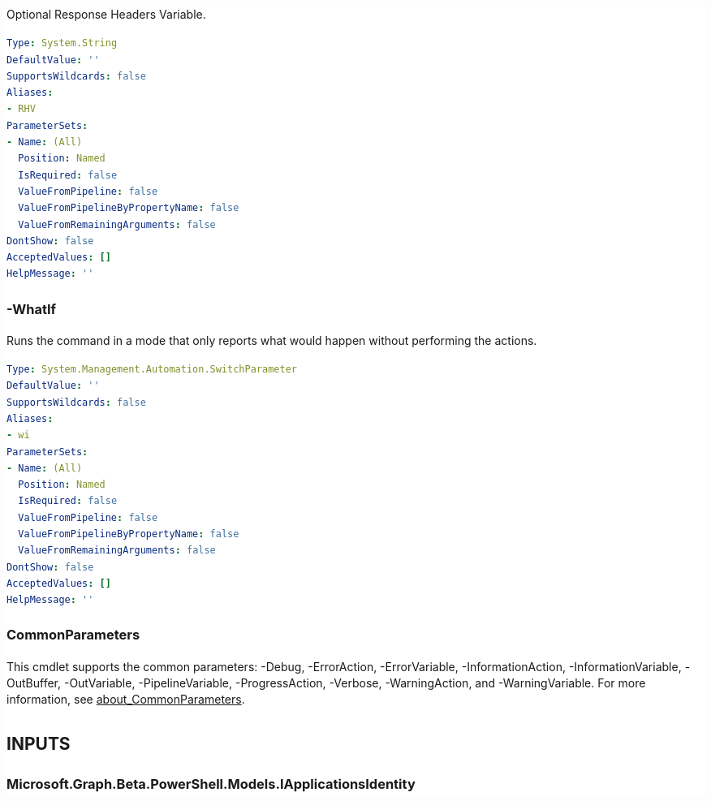 Optional Response Headers Variable.

```yaml
Type: System.String
DefaultValue: ''
SupportsWildcards: false
Aliases:
- RHV
ParameterSets:
- Name: (All)
  Position: Named
  IsRequired: false
  ValueFromPipeline: false
  ValueFromPipelineByPropertyName: false
  ValueFromRemainingArguments: false
DontShow: false
AcceptedValues: []
HelpMessage: ''
```

### -WhatIf

Runs the command in a mode that only reports what would happen without performing the actions.

```yaml
Type: System.Management.Automation.SwitchParameter
DefaultValue: ''
SupportsWildcards: false
Aliases:
- wi
ParameterSets:
- Name: (All)
  Position: Named
  IsRequired: false
  ValueFromPipeline: false
  ValueFromPipelineByPropertyName: false
  ValueFromRemainingArguments: false
DontShow: false
AcceptedValues: []
HelpMessage: ''
```

### CommonParameters

This cmdlet supports the common parameters: -Debug, -ErrorAction, -ErrorVariable,
-InformationAction, -InformationVariable, -OutBuffer, -OutVariable, -PipelineVariable,
-ProgressAction, -Verbose, -WarningAction, and -WarningVariable. For more information, see
[about_CommonParameters](https://go.microsoft.com/fwlink/?LinkID=113216).

## INPUTS

### Microsoft.Graph.Beta.PowerShell.Models.IApplicationsIdentity
